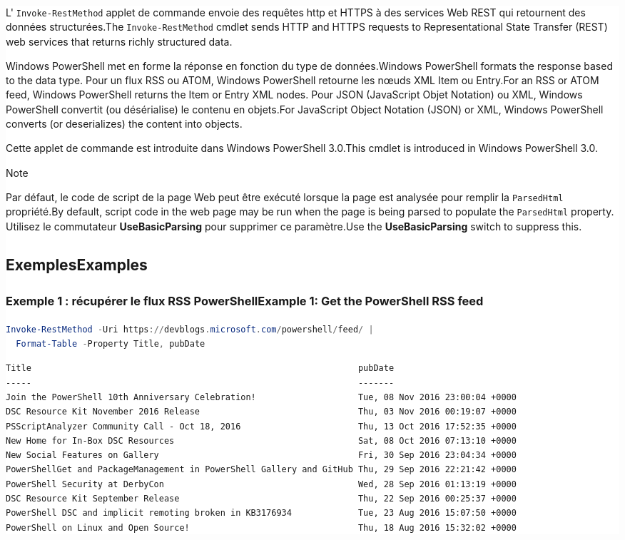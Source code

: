 <span data-ttu-id="6709d-108">L' `Invoke-RestMethod` applet de commande envoie des requêtes http et HTTPS à des services Web REST qui retournent des données structurées.</span><span class="sxs-lookup"><span data-stu-id="6709d-108">The `Invoke-RestMethod` cmdlet sends HTTP and HTTPS requests to Representational State Transfer (REST) web services that returns richly structured data.</span></span>

<span data-ttu-id="6709d-109">Windows PowerShell met en forme la réponse en fonction du type de données.</span><span class="sxs-lookup"><span data-stu-id="6709d-109">Windows PowerShell formats the response based to the data type.</span></span> <span data-ttu-id="6709d-110">Pour un flux RSS ou ATOM, Windows PowerShell retourne les nœuds XML Item ou Entry.</span><span class="sxs-lookup"><span data-stu-id="6709d-110">For an RSS or ATOM feed, Windows PowerShell returns the Item or Entry XML nodes.</span></span> <span data-ttu-id="6709d-111">Pour JSON (JavaScript Objet Notation) ou XML, Windows PowerShell convertit (ou désérialise) le contenu en objets.</span><span class="sxs-lookup"><span data-stu-id="6709d-111">For JavaScript Object Notation (JSON) or XML, Windows PowerShell converts (or deserializes) the content into objects.</span></span>

<span data-ttu-id="6709d-112">Cette applet de commande est introduite dans Windows PowerShell 3.0.</span><span class="sxs-lookup"><span data-stu-id="6709d-112">This cmdlet is introduced in Windows PowerShell 3.0.</span></span>

> [!NOTE]
> <span data-ttu-id="6709d-113">Par défaut, le code de script de la page Web peut être exécuté lorsque la page est analysée pour remplir la `ParsedHtml` propriété.</span><span class="sxs-lookup"><span data-stu-id="6709d-113">By default, script code in the web page may be run when the page is being parsed to populate the `ParsedHtml` property.</span></span> <span data-ttu-id="6709d-114">Utilisez le commutateur **UseBasicParsing** pour supprimer ce paramètre.</span><span class="sxs-lookup"><span data-stu-id="6709d-114">Use the **UseBasicParsing** switch to suppress this.</span></span>

## <span data-ttu-id="6709d-115">Exemples</span><span class="sxs-lookup"><span data-stu-id="6709d-115">Examples</span></span>

### <span data-ttu-id="6709d-116">Exemple 1 : récupérer le flux RSS PowerShell</span><span class="sxs-lookup"><span data-stu-id="6709d-116">Example 1: Get the PowerShell RSS feed</span></span>

```powershell
Invoke-RestMethod -Uri https://devblogs.microsoft.com/powershell/feed/ |
  Format-Table -Property Title, pubDate
```

```Output
Title                                                                pubDate
-----                                                                -------
Join the PowerShell 10th Anniversary Celebration!                    Tue, 08 Nov 2016 23:00:04 +0000
DSC Resource Kit November 2016 Release                               Thu, 03 Nov 2016 00:19:07 +0000
PSScriptAnalyzer Community Call - Oct 18, 2016                       Thu, 13 Oct 2016 17:52:35 +0000
New Home for In-Box DSC Resources                                    Sat, 08 Oct 2016 07:13:10 +0000
New Social Features on Gallery                                       Fri, 30 Sep 2016 23:04:34 +0000
PowerShellGet and PackageManagement in PowerShell Gallery and GitHub Thu, 29 Sep 2016 22:21:42 +0000
PowerShell Security at DerbyCon                                      Wed, 28 Sep 2016 01:13:19 +0000
DSC Resource Kit September Release                                   Thu, 22 Sep 2016 00:25:37 +0000
PowerShell DSC and implicit remoting broken in KB3176934             Tue, 23 Aug 2016 15:07:50 +0000
PowerShell on Linux and Open Source!                                 Thu, 18 Aug 2016 15:32:02 +0000
```
